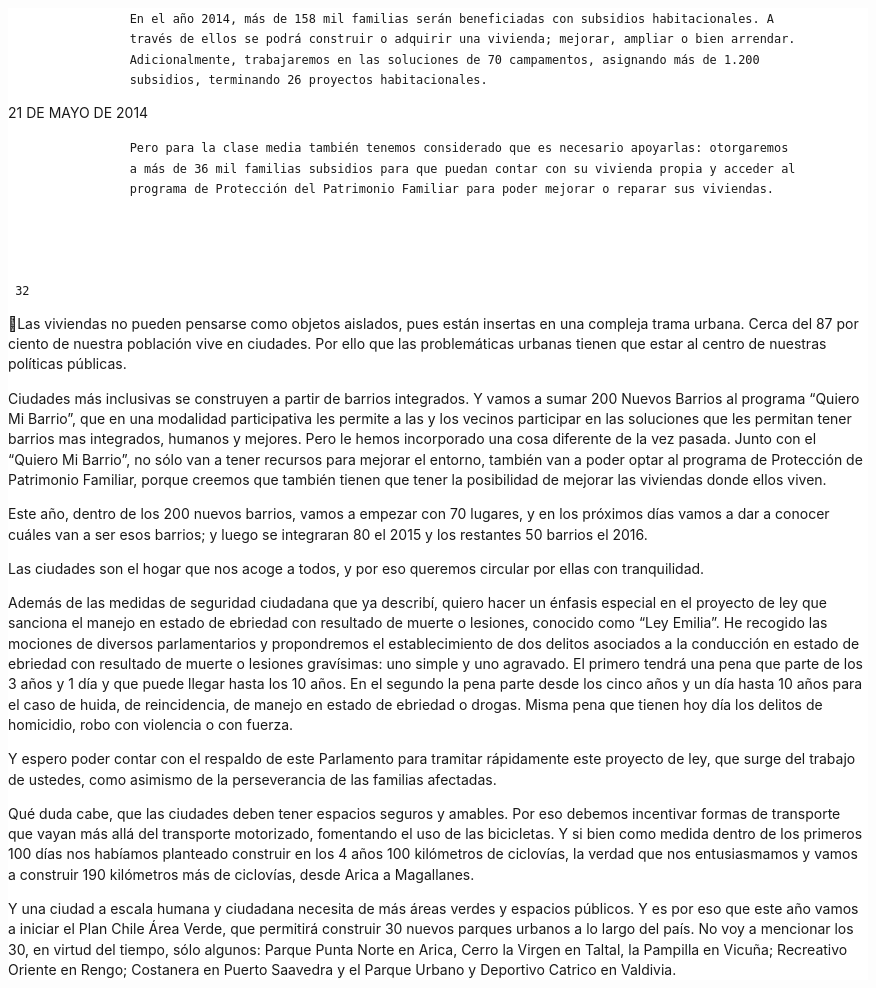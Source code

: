                      En el año 2014, más de 158 mil familias serán beneficiadas con subsidios habitacionales. A
                     través de ellos se podrá construir o adquirir una vivienda; mejorar, ampliar o bien arrendar.
                     Adicionalmente, trabajaremos en las soluciones de 70 campamentos, asignando más de 1.200
                     subsidios, terminando 26 proyectos habitacionales.
21 DE MAYO DE 2014




                     Pero para la clase media también tenemos considerado que es necesario apoyarlas: otorgaremos
                     a más de 36 mil familias subsidios para que puedan contar con su vivienda propia y acceder al
                     programa de Protección del Patrimonio Familiar para poder mejorar o reparar sus viviendas.




     32
Las viviendas no pueden pensarse como objetos aislados, pues están insertas en una compleja
trama urbana. Cerca del 87 por ciento de nuestra población vive en ciudades. Por ello que las
problemáticas urbanas tienen que estar al centro de nuestras políticas públicas.

Ciudades más inclusivas se construyen a partir de barrios integrados. Y vamos a sumar 200
Nuevos Barrios al programa “Quiero Mi Barrio”, que en una modalidad participativa les permite
a las y los vecinos participar en las soluciones que les permitan tener barrios mas integrados,
humanos y mejores. Pero le hemos incorporado una cosa diferente de la vez pasada. Junto
con el “Quiero Mi Barrio”, no sólo van a tener recursos para mejorar el entorno, también van
a poder optar al programa de Protección de Patrimonio Familiar, porque creemos que también
tienen que tener la posibilidad de mejorar las viviendas donde ellos viven.

Este año, dentro de los 200 nuevos barrios, vamos a empezar con 70 lugares, y en los próximos
días vamos a dar a conocer cuáles van a ser esos barrios; y luego se integraran 80 el 2015 y los
restantes 50 barrios el 2016.

Las ciudades son el hogar que nos acoge a todos, y por eso queremos circular por ellas con
tranquilidad.

Además de las medidas de seguridad ciudadana que ya describí, quiero hacer un énfasis especial
en el proyecto de ley que sanciona el manejo en estado de ebriedad con resultado de muerte
o lesiones, conocido como “Ley Emilia”. He recogido las mociones de diversos parlamentarios
y propondremos el establecimiento de dos delitos asociados a la conducción en estado de
ebriedad con resultado de muerte o lesiones gravísimas: uno simple y uno agravado. El primero
tendrá una pena que parte de los 3 años y 1 día y que puede llegar hasta los 10 años. En el
segundo la pena parte desde los cinco años y un día hasta 10 años para el caso de huida, de
reincidencia, de manejo en estado de ebriedad o drogas. Misma pena que tienen hoy día los
delitos de homicidio, robo con violencia o con fuerza.

Y espero poder contar con el respaldo de este Parlamento para tramitar rápidamente este
proyecto de ley, que surge del trabajo de ustedes, como asimismo de la perseverancia de las
familias afectadas.

Qué duda cabe, que las ciudades deben tener espacios seguros y amables. Por eso debemos
incentivar formas de transporte que vayan más allá del transporte motorizado, fomentando
el uso de las bicicletas. Y si bien como medida dentro de los primeros 100 días nos habíamos
planteado construir en los 4 años 100 kilómetros de ciclovías, la verdad que nos entusiasmamos
y vamos a construir 190 kilómetros más de ciclovías, desde Arica a Magallanes.

Y una ciudad a escala humana y ciudadana necesita de más áreas verdes y espacios públicos.
Y es por eso que este año vamos a iniciar el Plan Chile Área Verde, que permitirá construir 30
nuevos parques urbanos a lo largo del país. No voy a mencionar los 30, en virtud del tiempo,
sólo algunos: Parque Punta Norte en Arica, Cerro la Virgen en Taltal, la Pampilla en Vicuña;
Recreativo Oriente en Rengo; Costanera en Puerto Saavedra y el Parque Urbano y Deportivo
Catrico en Valdivia.
